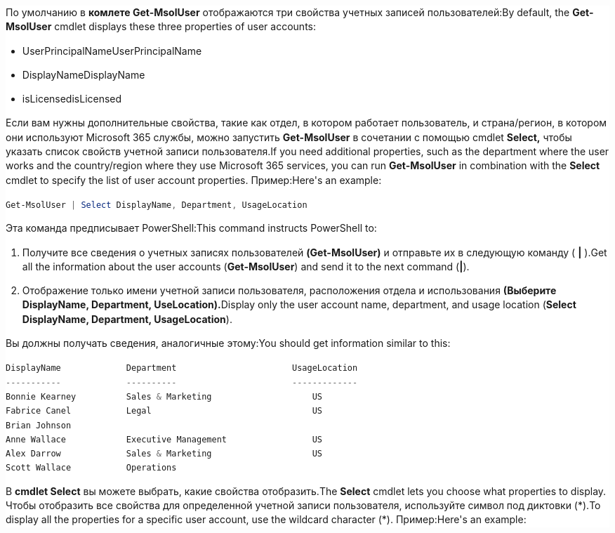<span data-ttu-id="5711f-189">По умолчанию в **комлете Get-MsolUser** отображаются три свойства учетных записей пользователей:</span><span class="sxs-lookup"><span data-stu-id="5711f-189">By default, the **Get-MsolUser** cmdlet displays these three properties of user accounts:</span></span>
  
- <span data-ttu-id="5711f-190">UserPrincipalName</span><span class="sxs-lookup"><span data-stu-id="5711f-190">UserPrincipalName</span></span>

- <span data-ttu-id="5711f-191">DisplayName</span><span class="sxs-lookup"><span data-stu-id="5711f-191">DisplayName</span></span>

- <span data-ttu-id="5711f-192">isLicensed</span><span class="sxs-lookup"><span data-stu-id="5711f-192">isLicensed</span></span>

<span data-ttu-id="5711f-193">Если вам нужны дополнительные свойства, такие как отдел, в котором работает пользователь, и страна/регион, в котором они используют Microsoft 365 службы, можно запустить **Get-MsolUser** в сочетании с помощью cmdlet **Select,** чтобы указать список свойств учетной записи пользователя.</span><span class="sxs-lookup"><span data-stu-id="5711f-193">If you need additional properties, such as the department where the user works and the country/region where they use Microsoft 365 services, you can run **Get-MsolUser** in combination with the **Select** cmdlet to specify the list of user account properties.</span></span> <span data-ttu-id="5711f-194">Пример:</span><span class="sxs-lookup"><span data-stu-id="5711f-194">Here's an example:</span></span>
  
```powershell
Get-MsolUser | Select DisplayName, Department, UsageLocation
```

<span data-ttu-id="5711f-195">Эта команда предписывает PowerShell:</span><span class="sxs-lookup"><span data-stu-id="5711f-195">This command instructs PowerShell to:</span></span>
  
1. <span data-ttu-id="5711f-196">Получите все сведения о учетных записях пользователей **(Get-MsolUser)** и отправьте их в следующую команду ( **|** ).</span><span class="sxs-lookup"><span data-stu-id="5711f-196">Get all the information about the user accounts (**Get-MsolUser**) and send it to the next command (**|**).</span></span>
    
1. <span data-ttu-id="5711f-197">Отображение только имени учетной записи пользователя, расположения отдела и использования **(Выберите DisplayName, Department, UseLocation).**</span><span class="sxs-lookup"><span data-stu-id="5711f-197">Display only the user account name, department, and usage location (**Select DisplayName, Department, UsageLocation**).</span></span>
    
<span data-ttu-id="5711f-198">Вы должны получать сведения, аналогичные этому:</span><span class="sxs-lookup"><span data-stu-id="5711f-198">You should get information similar to this:</span></span>
  
```powershell
DisplayName             Department                       UsageLocation
-----------             ----------                       -------------
Bonnie Kearney          Sales & Marketing                    US
Fabrice Canel           Legal                                US
Brian Johnson
Anne Wallace            Executive Management                 US
Alex Darrow             Sales & Marketing                    US
Scott Wallace           Operations
```

<span data-ttu-id="5711f-199">В **cmdlet Select** вы можете выбрать, какие свойства отобразить.</span><span class="sxs-lookup"><span data-stu-id="5711f-199">The **Select** cmdlet lets you choose what properties to display.</span></span> <span data-ttu-id="5711f-200">Чтобы отобразить все свойства для определенной учетной записи пользователя, используйте символ под диктовки (\*).</span><span class="sxs-lookup"><span data-stu-id="5711f-200">To display all the properties for a specific user account, use the wildcard character (\*).</span></span> <span data-ttu-id="5711f-201">Пример:</span><span class="sxs-lookup"><span data-stu-id="5711f-201">Here's an example:</span></span>
  